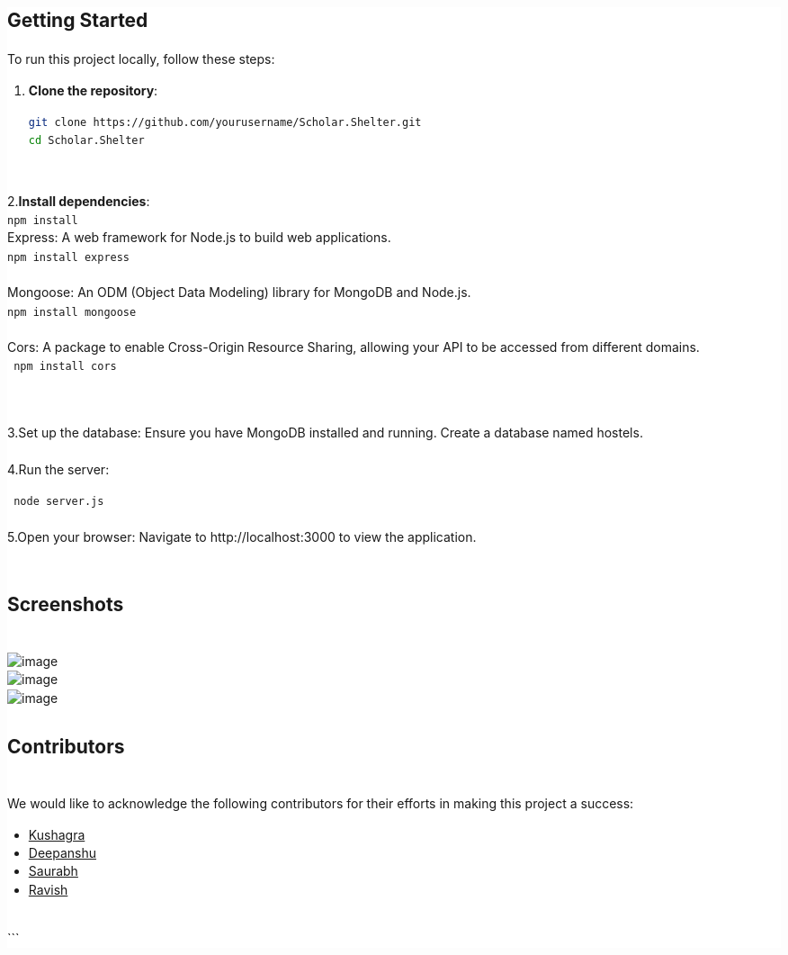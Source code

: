 ## Getting Started

To run this project locally, follow these steps:

1. **Clone the repository**:
   ```bash
   git clone https://github.com/yourusername/Scholar.Shelter.git
   cd Scholar.Shelter
<br>

2.**Install dependencies**:<br>
    ```npm install```
<br>
  Express: A web framework for Node.js to build web applications. <br>
  ```npm install express```
  <br>
  <br>
  Mongoose: An ODM (Object Data Modeling) library for MongoDB and Node.js. <br>
  ```npm install mongoose```
  <br>
  <br>
  Cors: A package to enable Cross-Origin Resource Sharing, allowing your API to be     accessed from different domains. <br>
  ``` npm install cors```
  <br>
   <br>
  
<br>
3.Set up the database: Ensure you have MongoDB installed and running. Create a database named hostels.
 <br>
 <br>
4.Run the server:
 <br>

 ``` node server.js```
<br>
<br>
5.Open your browser: Navigate to http://localhost:3000 to view the application.
 <br> <br>
 ## Screenshots
 <br>
 <img width="1488" alt="image" src="https://github.com/user-attachments/assets/57dd820f-d74d-4780-9be4-62ba4a33806e">
 <br>
 <img width="1472" alt="image" src="https://github.com/user-attachments/assets/787e5ef3-3f93-4aa2-9745-d4cbf9126709">
 <br>
 <img width="700" alt="image" src="https://github.com/user-attachments/assets/b4874d7a-d606-4d61-95c7-487a69888da1">
 <br>


 ## Contributors
 <br>
We would like to acknowledge the following contributors for their efforts in making this project a success:

- [Kushagra](https://github.com/Aerospace-prog) 
- [Deepanshu](https://github.com/KURO-1125)
- [Saurabh](https://github.com/saurabh12nxf) 
- [Ravish](https://github.com/Ravish990) 

<br>
   ```